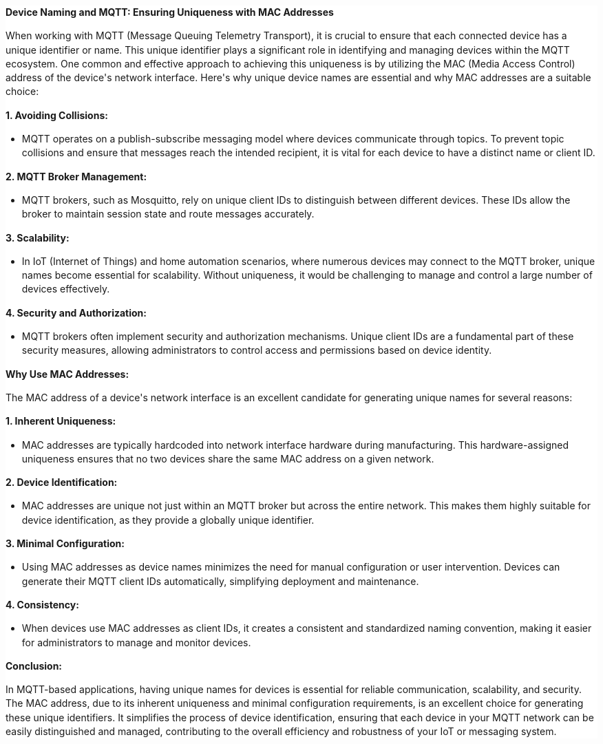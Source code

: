 
**Device Naming and MQTT: Ensuring Uniqueness with MAC Addresses**

When working with MQTT (Message Queuing Telemetry Transport), it is crucial to ensure that each connected device has a unique identifier or name. This unique identifier plays a significant role in identifying and managing devices within the MQTT ecosystem. One common and effective approach to achieving this uniqueness is by utilizing the MAC (Media Access Control) address of the device's network interface. Here's why unique device names are essential and why MAC addresses are a suitable choice:

**1. Avoiding Collisions:**
   - MQTT operates on a publish-subscribe messaging model where devices communicate through topics. To prevent topic collisions and ensure that messages reach the intended recipient, it is vital for each device to have a distinct name or client ID.

**2. MQTT Broker Management:**
   - MQTT brokers, such as Mosquitto, rely on unique client IDs to distinguish between different devices. These IDs allow the broker to maintain session state and route messages accurately.

**3. Scalability:**
   - In IoT (Internet of Things) and home automation scenarios, where numerous devices may connect to the MQTT broker, unique names become essential for scalability. Without uniqueness, it would be challenging to manage and control a large number of devices effectively.

**4. Security and Authorization:**
   - MQTT brokers often implement security and authorization mechanisms. Unique client IDs are a fundamental part of these security measures, allowing administrators to control access and permissions based on device identity.

**Why Use MAC Addresses:**

The MAC address of a device's network interface is an excellent candidate for generating unique names for several reasons:

**1. Inherent Uniqueness:**
   - MAC addresses are typically hardcoded into network interface hardware during manufacturing. This hardware-assigned uniqueness ensures that no two devices share the same MAC address on a given network.

**2. Device Identification:**
   - MAC addresses are unique not just within an MQTT broker but across the entire network. This makes them highly suitable for device identification, as they provide a globally unique identifier.

**3. Minimal Configuration:**
   - Using MAC addresses as device names minimizes the need for manual configuration or user intervention. Devices can generate their MQTT client IDs automatically, simplifying deployment and maintenance.

**4. Consistency:**
   - When devices use MAC addresses as client IDs, it creates a consistent and standardized naming convention, making it easier for administrators to manage and monitor devices.

**Conclusion:**

In MQTT-based applications, having unique names for devices is essential for reliable communication, scalability, and security. The MAC address, due to its inherent uniqueness and minimal configuration requirements, is an excellent choice for generating these unique identifiers. It simplifies the process of device identification, ensuring that each device in your MQTT network can be easily distinguished and managed, contributing to the overall efficiency and robustness of your IoT or messaging system.

